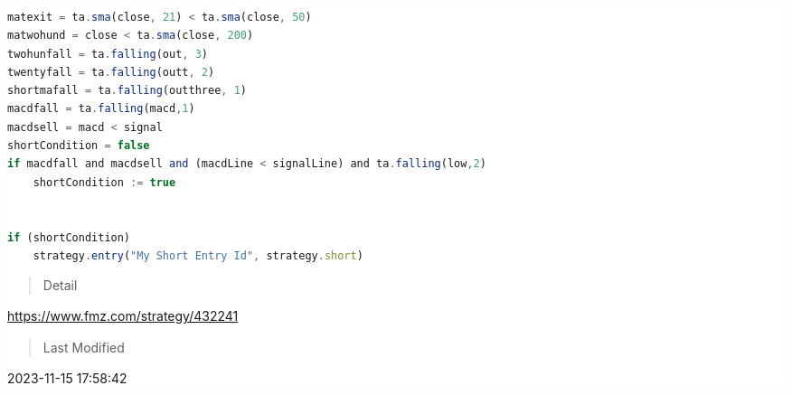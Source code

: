 ``` javascript
matexit = ta.sma(close, 21) < ta.sma(close, 50)
matwohund = close < ta.sma(close, 200)
twohunfall = ta.falling(out, 3)
twentyfall = ta.falling(outt, 2)
shortmafall = ta.falling(outthree, 1)
macdfall = ta.falling(macd,1)
macdsell = macd < signal
shortCondition = false
if macdfall and macdsell and (macdLine < signalLine) and ta.falling(low,2)
    shortCondition := true


if (shortCondition)
    strategy.entry("My Short Entry Id", strategy.short)

```

> Detail

https://www.fmz.com/strategy/432241

> Last Modified

2023-11-15 17:58:42
